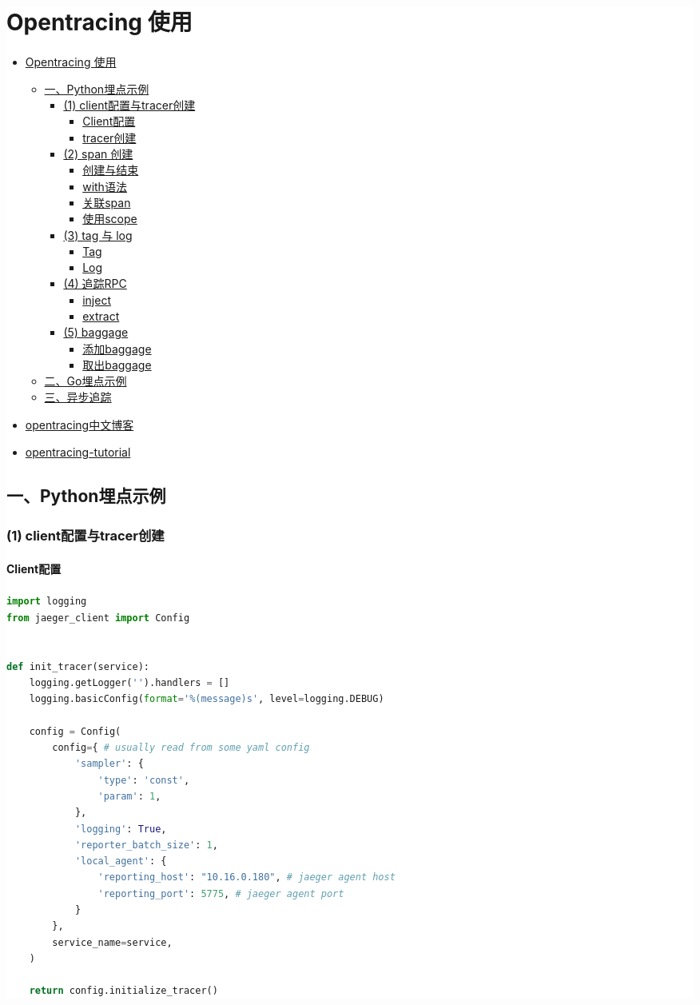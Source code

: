 # Opentracing 使用

- [Opentracing 使用](#opentracing-使用)
  - [一、Python埋点示例](#一python埋点示例)
    - [(1) client配置与tracer创建](#1-client配置与tracer创建)
      - [Client配置](#client配置)
      - [tracer创建](#tracer创建)
    - [(2) span 创建](#2-span-创建)
      - [创建与结束](#创建与结束)
      - [with语法](#with语法)
      - [关联span](#关联span)
      - [使用scope](#使用scope)
    - [(3) tag 与 log](#3-tag-与-log)
      - [Tag](#tag)
      - [Log](#log)
    - [(4) 追踪RPC](#4-追踪rpc)
      - [inject](#inject)
      - [extract](#extract)
    - [(5) baggage](#5-baggage)
      - [添加baggage](#添加baggage)
      - [取出baggage](#取出baggage)
  - [二、Go埋点示例](#二go埋点示例)
  - [三、异步追踪](#三异步追踪)

- [opentracing中文博客](https://wu-sheng.gitbooks.io/opentracing-io/content/pages/instrumentation/common-use-cases.html)

- [opentracing-tutorial](https://github.com/yurishkuro/opentracing-tutorial)


## 一、Python埋点示例

### (1) client配置与tracer创建

#### Client配置

```python
import logging
from jaeger_client import Config


def init_tracer(service):
    logging.getLogger('').handlers = []
    logging.basicConfig(format='%(message)s', level=logging.DEBUG)

    config = Config(
        config={ # usually read from some yaml config
            'sampler': {
                'type': 'const',
                'param': 1,
            },
            'logging': True,
            'reporter_batch_size': 1,
            'local_agent': {
                'reporting_host': "10.16.0.180", # jaeger agent host
                'reporting_port': 5775, # jaeger agent port
            }
        },
        service_name=service,
    )

    return config.initialize_tracer()

```